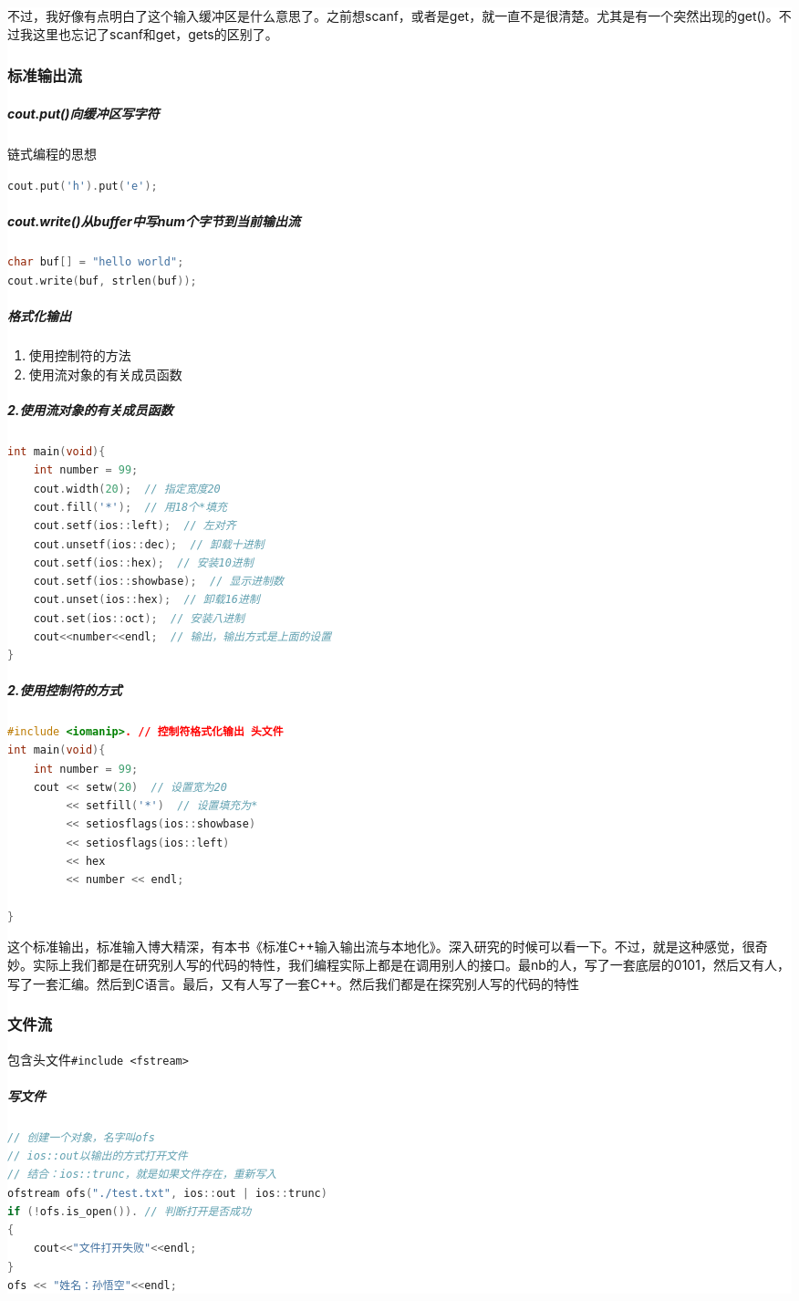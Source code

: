 不过，我好像有点明白了这个输入缓冲区是什么意思了。之前想scanf，或者是get，就一直不是很清楚。尤其是有一个突然出现的get()。不过我这里也忘记了scanf和get，gets的区别了。

### 标准输出流
##### cout.put()向缓冲区写字符
链式编程的思想
```C++
cout.put('h').put('e');
```

##### cout.write()从buffer中写num个字节到当前输出流
```C++
char buf[] = "hello world";
cout.write(buf, strlen(buf));
```

##### 格式化输出
1. 使用控制符的方法
2. 使用流对象的有关成员函数

##### 2.使用流对象的有关成员函数
```C++
int main(void){
	int number = 99;
	cout.width(20);  // 指定宽度20
	cout.fill('*');  // 用18个*填充
	cout.setf(ios::left);  // 左对齐
	cout.unsetf(ios::dec);  // 卸载十进制
	cout.setf(ios::hex);  // 安装10进制
	cout.setf(ios::showbase);  // 显示进制数
	cout.unset(ios::hex);  // 卸载16进制
	cout.set(ios::oct);  // 安装八进制
	cout<<number<<endl;  // 输出，输出方式是上面的设置
}
```

##### 2.使用控制符的方式
```C++
#include <iomanip>. // 控制符格式化输出 头文件
int main(void){
	int number = 99;
	cout << setw(20)  // 设置宽为20
		 << setfill('*')  // 设置填充为*
		 << setiosflags(ios::showbase)
		 << setiosflags(ios::left)
		 << hex
		 << number << endl;

}
```
这个标准输出，标准输入博大精深，有本书《标准C++输入输出流与本地化》。深入研究的时候可以看一下。不过，就是这种感觉，很奇妙。实际上我们都是在研究别人写的代码的特性，我们编程实际上都是在调用别人的接口。最nb的人，写了一套底层的0101，然后又有人，写了一套汇编。然后到C语言。最后，又有人写了一套C++。然后我们都是在探究别人写的代码的特性

### 文件流
包含头文件`#include <fstream>`
##### 写文件
```C++
// 创建一个对象，名字叫ofs
// ios::out以输出的方式打开文件
// 结合：ios::trunc，就是如果文件存在，重新写入
ofstream ofs("./test.txt", ios::out | ios::trunc)
if (!ofs.is_open()). // 判断打开是否成功
{
	cout<<"文件打开失败"<<endl;
}
ofs << "姓名：孙悟空"<<endl;
```